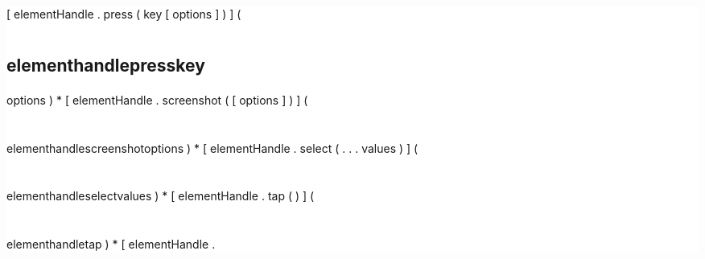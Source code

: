 [
elementHandle
.
press
(
key
[
options
]
)
]
(
#
elementhandlepresskey
-
options
)
*
[
elementHandle
.
screenshot
(
[
options
]
)
]
(
#
elementhandlescreenshotoptions
)
*
[
elementHandle
.
select
(
.
.
.
values
)
]
(
#
elementhandleselectvalues
)
*
[
elementHandle
.
tap
(
)
]
(
#
elementhandletap
)
*
[
elementHandle
.
